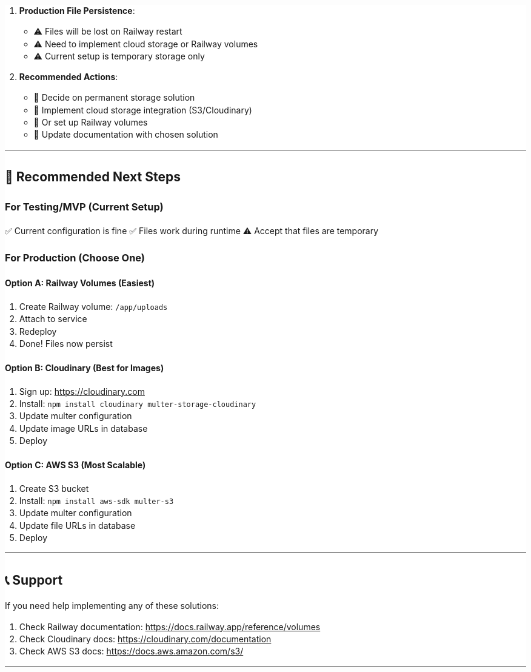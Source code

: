 1. **Production File Persistence**:
   - ⚠️ Files will be lost on Railway restart
   - ⚠️ Need to implement cloud storage or Railway volumes
   - ⚠️ Current setup is temporary storage only

2. **Recommended Actions**:
   - 📝 Decide on permanent storage solution
   - 📝 Implement cloud storage integration (S3/Cloudinary)
   - 📝 Or set up Railway volumes
   - 📝 Update documentation with chosen solution

---

## 🎯 Recommended Next Steps

### **For Testing/MVP (Current Setup)**
✅ Current configuration is fine
✅ Files work during runtime
⚠️ Accept that files are temporary

### **For Production (Choose One)**

#### **Option A: Railway Volumes (Easiest)**
1. Create Railway volume: `/app/uploads`
2. Attach to service
3. Redeploy
4. Done! Files now persist

#### **Option B: Cloudinary (Best for Images)**
1. Sign up: https://cloudinary.com
2. Install: `npm install cloudinary multer-storage-cloudinary`
3. Update multer configuration
4. Update image URLs in database
5. Deploy

#### **Option C: AWS S3 (Most Scalable)**
1. Create S3 bucket
2. Install: `npm install aws-sdk multer-s3`
3. Update multer configuration
4. Update file URLs in database
5. Deploy

---

## 📞 Support

If you need help implementing any of these solutions:
1. Check Railway documentation: https://docs.railway.app/reference/volumes
2. Check Cloudinary docs: https://cloudinary.com/documentation
3. Check AWS S3 docs: https://docs.aws.amazon.com/s3/

---